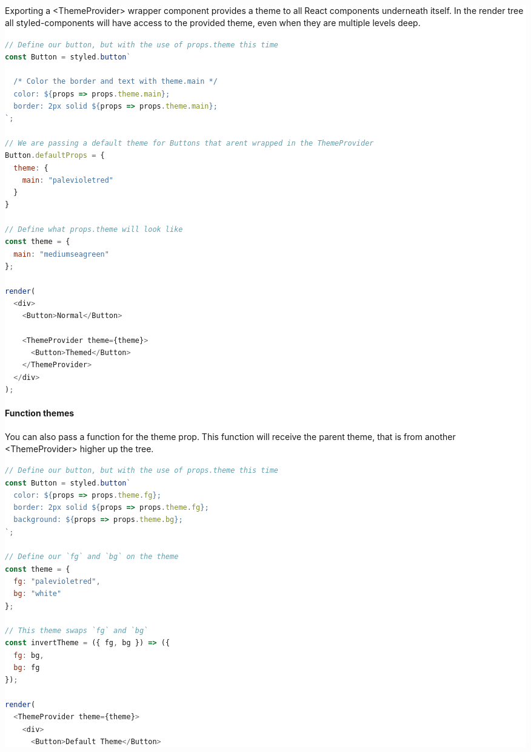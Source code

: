 Exporting a &lt;ThemeProvider&gt;  wrapper component provides a theme to all React components underneath itself. In the render tree all styled-components will have access to the provided theme, even when they are multiple levels deep.

```javascript
// Define our button, but with the use of props.theme this time
const Button = styled.button`

  /* Color the border and text with theme.main */
  color: ${props => props.theme.main};
  border: 2px solid ${props => props.theme.main};
`;

// We are passing a default theme for Buttons that arent wrapped in the ThemeProvider
Button.defaultProps = {
  theme: {
    main: "palevioletred"
  }
}

// Define what props.theme will look like
const theme = {
  main: "mediumseagreen"
};

render(
  <div>
    <Button>Normal</Button>
    
    <ThemeProvider theme={theme}>
      <Button>Themed</Button>
    </ThemeProvider>
  </div>
);
```

#### Function themes

You can also pass a function for the theme prop. This function will receive the parent theme, that is from another &lt;ThemeProvider&gt;  higher up the tree.

```javascript
// Define our button, but with the use of props.theme this time
const Button = styled.button`
  color: ${props => props.theme.fg};
  border: 2px solid ${props => props.theme.fg};
  background: ${props => props.theme.bg};
`;

// Define our `fg` and `bg` on the theme
const theme = {
  fg: "palevioletred",
  bg: "white"
};

// This theme swaps `fg` and `bg`
const invertTheme = ({ fg, bg }) => ({
  fg: bg,
  bg: fg
});

render(
  <ThemeProvider theme={theme}>
    <div>
      <Button>Default Theme</Button>

```